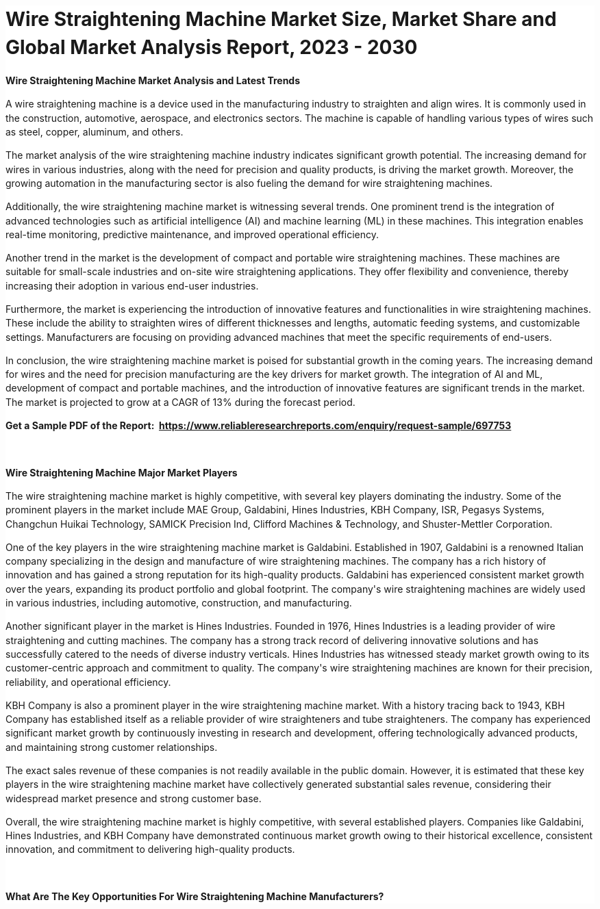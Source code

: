 <p><h1>Wire Straightening Machine Market Size, Market Share and Global Market Analysis Report, 2023 - 2030</h1></p><p><strong>Wire Straightening Machine Market Analysis and Latest Trends</strong></p>
<p><p>A wire straightening machine is a device used in the manufacturing industry to straighten and align wires. It is commonly used in the construction, automotive, aerospace, and electronics sectors. The machine is capable of handling various types of wires such as steel, copper, aluminum, and others.</p><p>The market analysis of the wire straightening machine industry indicates significant growth potential. The increasing demand for wires in various industries, along with the need for precision and quality products, is driving the market growth. Moreover, the growing automation in the manufacturing sector is also fueling the demand for wire straightening machines.</p><p>Additionally, the wire straightening machine market is witnessing several trends. One prominent trend is the integration of advanced technologies such as artificial intelligence (AI) and machine learning (ML) in these machines. This integration enables real-time monitoring, predictive maintenance, and improved operational efficiency.</p><p>Another trend in the market is the development of compact and portable wire straightening machines. These machines are suitable for small-scale industries and on-site wire straightening applications. They offer flexibility and convenience, thereby increasing their adoption in various end-user industries.</p><p>Furthermore, the market is experiencing the introduction of innovative features and functionalities in wire straightening machines. These include the ability to straighten wires of different thicknesses and lengths, automatic feeding systems, and customizable settings. Manufacturers are focusing on providing advanced machines that meet the specific requirements of end-users.</p><p>In conclusion, the wire straightening machine market is poised for substantial growth in the coming years. The increasing demand for wires and the need for precision manufacturing are the key drivers for market growth. The integration of AI and ML, development of compact and portable machines, and the introduction of innovative features are significant trends in the market. The market is projected to grow at a CAGR of 13% during the forecast period.</p></p>
<p><strong>Get a Sample PDF of the Report:&nbsp; <a href="https://www.reliableresearchreports.com/enquiry/request-sample/697753">https://www.reliableresearchreports.com/enquiry/request-sample/697753</a></strong></p>
<p>&nbsp;</p>
<p><strong>Wire Straightening Machine Major Market Players</strong></p>
<p><p>The wire straightening machine market is highly competitive, with several key players dominating the industry. Some of the prominent players in the market include MAE Group, Galdabini, Hines Industries, KBH Company, ISR, Pegasys Systems, Changchun Huikai Technology, SAMICK Precision Ind, Clifford Machines & Technology, and Shuster-Mettler Corporation.</p><p>One of the key players in the wire straightening machine market is Galdabini. Established in 1907, Galdabini is a renowned Italian company specializing in the design and manufacture of wire straightening machines. The company has a rich history of innovation and has gained a strong reputation for its high-quality products. Galdabini has experienced consistent market growth over the years, expanding its product portfolio and global footprint. The company's wire straightening machines are widely used in various industries, including automotive, construction, and manufacturing.</p><p>Another significant player in the market is Hines Industries. Founded in 1976, Hines Industries is a leading provider of wire straightening and cutting machines. The company has a strong track record of delivering innovative solutions and has successfully catered to the needs of diverse industry verticals. Hines Industries has witnessed steady market growth owing to its customer-centric approach and commitment to quality. The company's wire straightening machines are known for their precision, reliability, and operational efficiency.</p><p>KBH Company is also a prominent player in the wire straightening machine market. With a history tracing back to 1943, KBH Company has established itself as a reliable provider of wire straighteners and tube straighteners. The company has experienced significant market growth by continuously investing in research and development, offering technologically advanced products, and maintaining strong customer relationships.</p><p>The exact sales revenue of these companies is not readily available in the public domain. However, it is estimated that these key players in the wire straightening machine market have collectively generated substantial sales revenue, considering their widespread market presence and strong customer base.</p><p>Overall, the wire straightening machine market is highly competitive, with several established players. Companies like Galdabini, Hines Industries, and KBH Company have demonstrated continuous market growth owing to their historical excellence, consistent innovation, and commitment to delivering high-quality products.</p></p>
<p>&nbsp;</p>
<p><strong>What Are The Key Opportunities For Wire Straightening Machine Manufacturers?</strong></p>